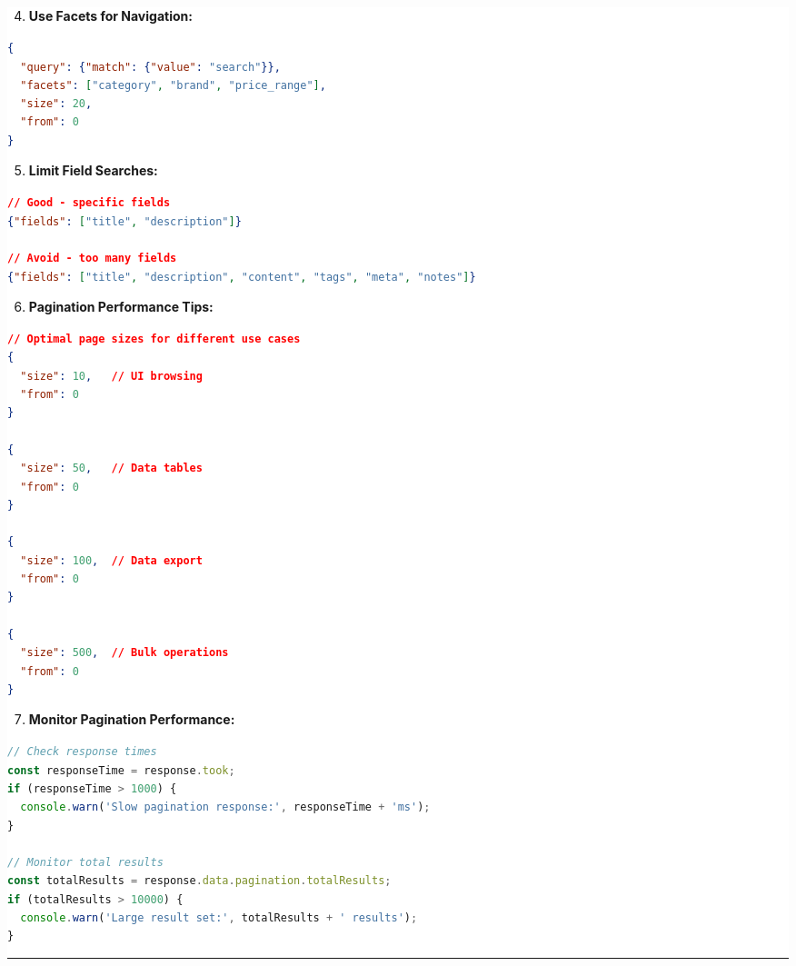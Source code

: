 4. **Use Facets for Navigation:**
```json
{
  "query": {"match": {"value": "search"}},
  "facets": ["category", "brand", "price_range"],
  "size": 20,
  "from": 0
}
```

5. **Limit Field Searches:**
```json
// Good - specific fields
{"fields": ["title", "description"]}

// Avoid - too many fields
{"fields": ["title", "description", "content", "tags", "meta", "notes"]}
```

6. **Pagination Performance Tips:**
```json
// Optimal page sizes for different use cases
{
  "size": 10,   // UI browsing
  "from": 0
}

{
  "size": 50,   // Data tables
  "from": 0
}

{
  "size": 100,  // Data export
  "from": 0
}

{
  "size": 500,  // Bulk operations
  "from": 0
}
```

7. **Monitor Pagination Performance:**
```javascript
// Check response times
const responseTime = response.took;
if (responseTime > 1000) {
  console.warn('Slow pagination response:', responseTime + 'ms');
}

// Monitor total results
const totalResults = response.data.pagination.totalResults;
if (totalResults > 10000) {
  console.warn('Large result set:', totalResults + ' results');
}
```

---